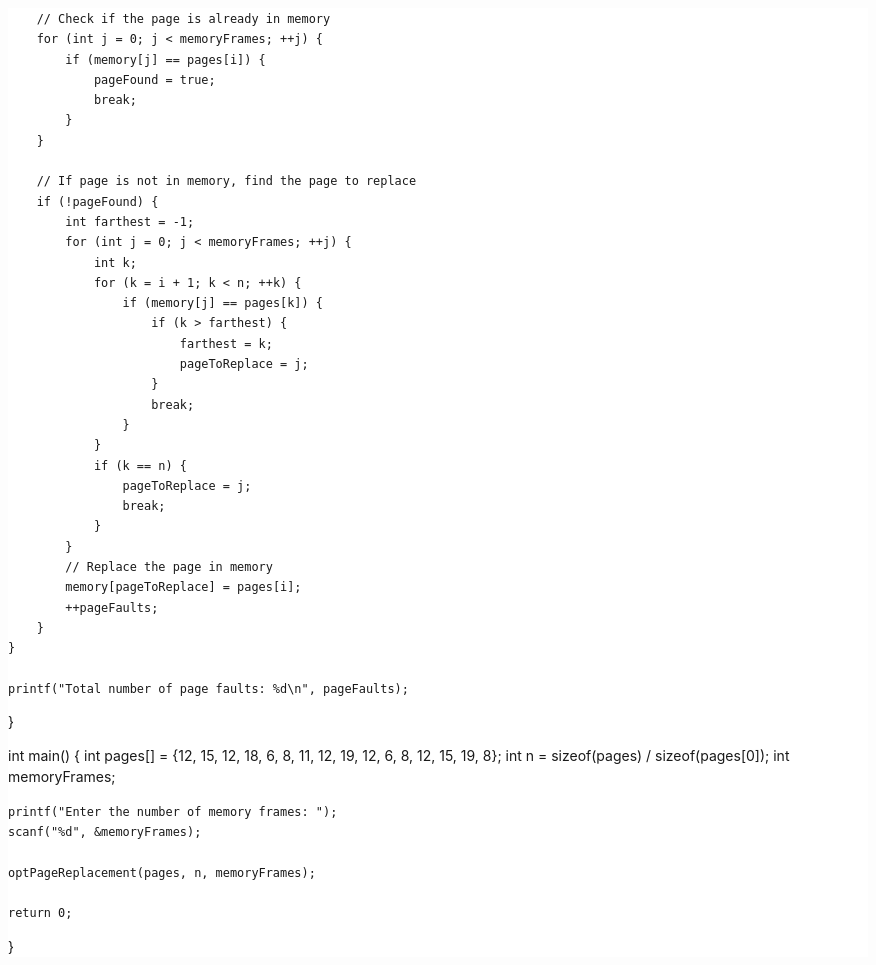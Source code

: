         // Check if the page is already in memory
        for (int j = 0; j < memoryFrames; ++j) {
            if (memory[j] == pages[i]) {
                pageFound = true;
                break;
            }
        }

        // If page is not in memory, find the page to replace
        if (!pageFound) {
            int farthest = -1;
            for (int j = 0; j < memoryFrames; ++j) {
                int k;
                for (k = i + 1; k < n; ++k) {
                    if (memory[j] == pages[k]) {
                        if (k > farthest) {
                            farthest = k;
                            pageToReplace = j;
                        }
                        break;
                    }
                }
                if (k == n) {
                    pageToReplace = j;
                    break;
                }
            }
            // Replace the page in memory
            memory[pageToReplace] = pages[i];
            ++pageFaults;
        }
    }

    printf("Total number of page faults: %d\n", pageFaults);
}

int main() {
    int pages[] = {12, 15, 12, 18, 6, 8, 11, 12, 19, 12, 6, 8, 12, 15, 19, 8};
    int n = sizeof(pages) / sizeof(pages[0]);
    int memoryFrames;

    printf("Enter the number of memory frames: ");
    scanf("%d", &memoryFrames);

    optPageReplacement(pages, n, memoryFrames);

    return 0;
}









